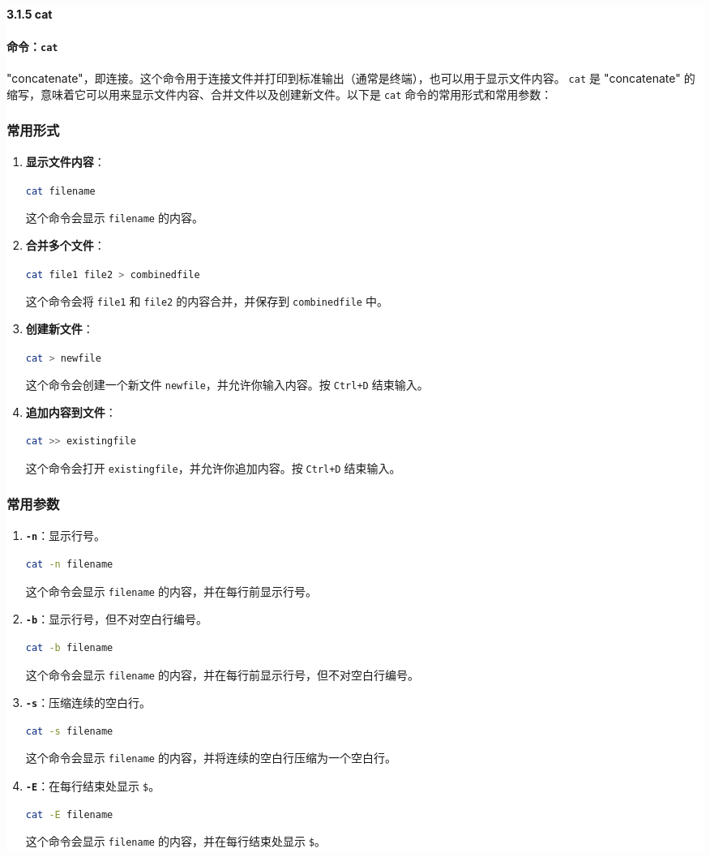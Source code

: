 #### 3.1.5 cat
#### 命令：`cat`
"concatenate"，即连接。这个命令用于连接文件并打印到标准输出（通常是终端），也可以用于显示文件内容。
`cat` 是 "concatenate" 的缩写，意味着它可以用来显示文件内容、合并文件以及创建新文件。以下是 `cat` 命令的常用形式和常用参数：

### 常用形式

1. **显示文件内容**：
   ```bash
   cat filename
   ```
   这个命令会显示 `filename` 的内容。

2. **合并多个文件**：
   ```bash
   cat file1 file2 > combinedfile
   ```
   这个命令会将 `file1` 和 `file2` 的内容合并，并保存到 `combinedfile` 中。

3. **创建新文件**：
   ```bash
   cat > newfile
   ```
   这个命令会创建一个新文件 `newfile`，并允许你输入内容。按 `Ctrl+D` 结束输入。

4. **追加内容到文件**：
   ```bash
   cat >> existingfile
   ```
   这个命令会打开 `existingfile`，并允许你追加内容。按 `Ctrl+D` 结束输入。

### 常用参数

1. **`-n`**：显示行号。
   ```bash
   cat -n filename
   ```
   这个命令会显示 `filename` 的内容，并在每行前显示行号。

2. **`-b`**：显示行号，但不对空白行编号。
   ```bash
   cat -b filename
   ```
   这个命令会显示 `filename` 的内容，并在每行前显示行号，但不对空白行编号。

3. **`-s`**：压缩连续的空白行。
   ```bash
   cat -s filename
   ```
   这个命令会显示 `filename` 的内容，并将连续的空白行压缩为一个空白行。

4. **`-E`**：在每行结束处显示 `$`。
   ```bash
   cat -E filename
   ```
   这个命令会显示 `filename` 的内容，并在每行结束处显示 `$`。
